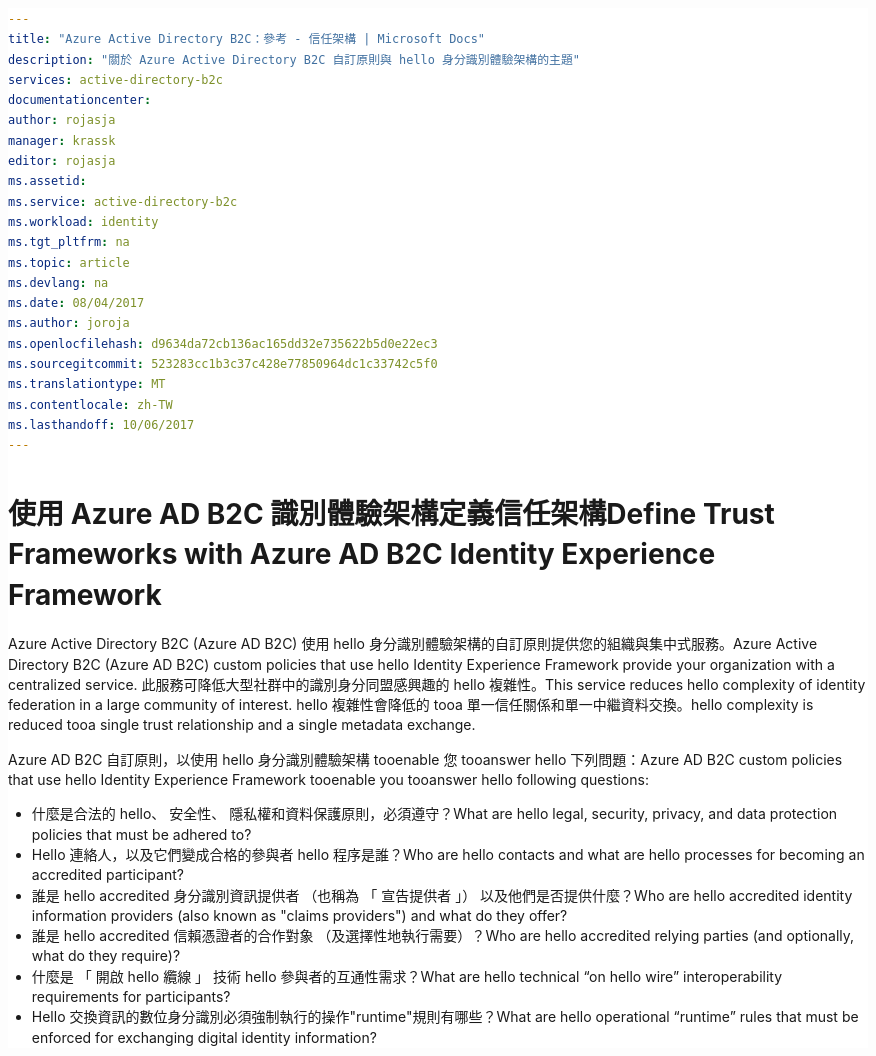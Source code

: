 ```yaml
---
title: "Azure Active Directory B2C：參考 - 信任架構 | Microsoft Docs"
description: "關於 Azure Active Directory B2C 自訂原則與 hello 身分識別體驗架構的主題"
services: active-directory-b2c
documentationcenter: 
author: rojasja
manager: krassk
editor: rojasja
ms.assetid: 
ms.service: active-directory-b2c
ms.workload: identity
ms.tgt_pltfrm: na
ms.topic: article
ms.devlang: na
ms.date: 08/04/2017
ms.author: joroja
ms.openlocfilehash: d9634da72cb136ac165dd32e735622b5d0e22ec3
ms.sourcegitcommit: 523283cc1b3c37c428e77850964dc1c33742c5f0
ms.translationtype: MT
ms.contentlocale: zh-TW
ms.lasthandoff: 10/06/2017
---
```

# <a name="define-trust-frameworks-with-azure-ad-b2c-identity-experience-framework"></a><span data-ttu-id="9eef5-103">使用 Azure AD B2C 識別體驗架構定義信任架構</span><span class="sxs-lookup"><span data-stu-id="9eef5-103">Define Trust Frameworks with Azure AD B2C Identity Experience Framework</span></span>

<span data-ttu-id="9eef5-104">Azure Active Directory B2C (Azure AD B2C) 使用 hello 身分識別體驗架構的自訂原則提供您的組織與集中式服務。</span><span class="sxs-lookup"><span data-stu-id="9eef5-104">Azure Active Directory B2C (Azure AD B2C) custom policies that use hello Identity Experience Framework provide your organization with a centralized service.</span></span> <span data-ttu-id="9eef5-105">此服務可降低大型社群中的識別身分同盟感興趣的 hello 複雜性。</span><span class="sxs-lookup"><span data-stu-id="9eef5-105">This service reduces hello complexity of identity federation in a large community of interest.</span></span> <span data-ttu-id="9eef5-106">hello 複雜性會降低的 tooa 單一信任關係和單一中繼資料交換。</span><span class="sxs-lookup"><span data-stu-id="9eef5-106">hello complexity is reduced tooa single trust relationship and a single metadata exchange.</span></span>

<span data-ttu-id="9eef5-107">Azure AD B2C 自訂原則，以使用 hello 身分識別體驗架構 tooenable 您 tooanswer hello 下列問題：</span><span class="sxs-lookup"><span data-stu-id="9eef5-107">Azure AD B2C custom policies that use hello Identity Experience Framework tooenable you tooanswer hello following questions:</span></span>

- <span data-ttu-id="9eef5-108">什麼是合法的 hello、 安全性、 隱私權和資料保護原則，必須遵守？</span><span class="sxs-lookup"><span data-stu-id="9eef5-108">What are hello legal, security, privacy, and data protection policies that must be adhered to?</span></span>
- <span data-ttu-id="9eef5-109">Hello 連絡人，以及它們變成合格的參與者 hello 程序是誰？</span><span class="sxs-lookup"><span data-stu-id="9eef5-109">Who are hello contacts and what are hello processes for becoming an accredited participant?</span></span>
- <span data-ttu-id="9eef5-110">誰是 hello accredited 身分識別資訊提供者 （也稱為 「 宣告提供者 」） 以及他們是否提供什麼？</span><span class="sxs-lookup"><span data-stu-id="9eef5-110">Who are hello accredited identity information providers (also known as "claims providers") and what do they offer?</span></span>
- <span data-ttu-id="9eef5-111">誰是 hello accredited 信賴憑證者的合作對象 （及選擇性地執行需要）？</span><span class="sxs-lookup"><span data-stu-id="9eef5-111">Who are hello accredited relying parties (and optionally, what do they require)?</span></span>
- <span data-ttu-id="9eef5-112">什麼是 「 開啟 hello 纜線 」 技術 hello 參與者的互通性需求？</span><span class="sxs-lookup"><span data-stu-id="9eef5-112">What are hello technical “on hello wire” interoperability requirements for participants?</span></span>
- <span data-ttu-id="9eef5-113">Hello 交換資訊的數位身分識別必須強制執行的操作"runtime"規則有哪些？</span><span class="sxs-lookup"><span data-stu-id="9eef5-113">What are hello operational “runtime” rules that must be enforced for exchanging digital identity information?</span></span>
